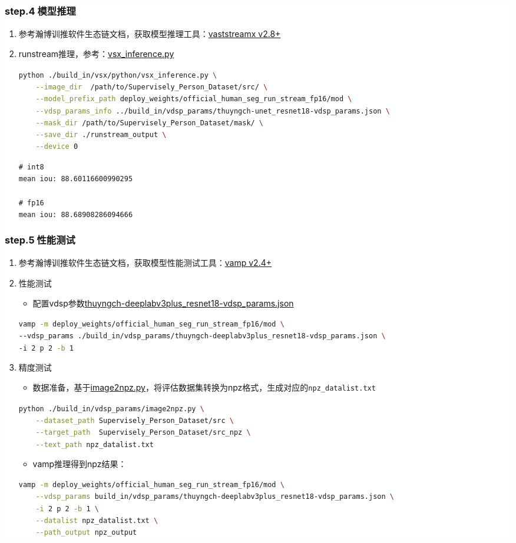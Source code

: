 ### step.4 模型推理
1. 参考瀚博训推软件生态链文档，获取模型推理工具：[vaststreamx v2.8+](../../../docs/vastai_software.md)
2. runstream推理，参考：[vsx_inference.py](./build_in/vsx/python/vsx_inference.py)
    ```bash
    python ./build_in/vsx/python/vsx_inference.py \
        --image_dir  /path/to/Supervisely_Person_Dataset/src/ \
        --model_prefix_path deploy_weights/official_human_seg_run_stream_fp16/mod \
        --vdsp_params_info ../build_in/vdsp_params/thuyngch-unet_resnet18-vdsp_params.json \
        --mask_dir /path/to/Supervisely_Person_Dataset/mask/ \
        --save_dir ./runstream_output \
        --device 0
    ```

    ```
    # int8
    mean iou: 88.60116600990295

    # fp16
    mean iou: 88.68908286094666
    ```

### step.5 性能测试
1. 参考瀚博训推软件生态链文档，获取模型性能测试工具：[vamp v2.4+](../../../docs/vastai_software.md)

2. 性能测试
    - 配置vdsp参数[thuyngch-deeplabv3plus_resnet18-vdsp_params.json](./build_in/vdsp_params/thuyngch-deeplabv3plus_resnet18-vdsp_params.json)
    ```bash
    vamp -m deploy_weights/official_human_seg_run_stream_fp16/mod \
    --vdsp_params ./build_in/vdsp_params/thuyngch-deeplabv3plus_resnet18-vdsp_params.json \
    -i 2 p 2 -b 1
    ```

3. 精度测试
    - 数据准备，基于[image2npz.py](./build_in/vdsp_params/image2npz.py)，将评估数据集转换为npz格式，生成对应的`npz_datalist.txt`
    ```bash
    python ./build_in/vdsp_params/image2npz.py \
        --dataset_path Supervisely_Person_Dataset/src \
        --target_path  Supervisely_Person_Dataset/src_npz \
        --text_path npz_datalist.txt
    ```
    
    - vamp推理得到npz结果：
    ```bash
    vamp -m deploy_weights/official_human_seg_run_stream_fp16/mod \
        --vdsp_params build_in/vdsp_params/thuyngch-deeplabv3plus_resnet18-vdsp_params.json \
        -i 2 p 2 -b 1 \
        --datalist npz_datalist.txt \
        --path_output npz_output
    ```
    